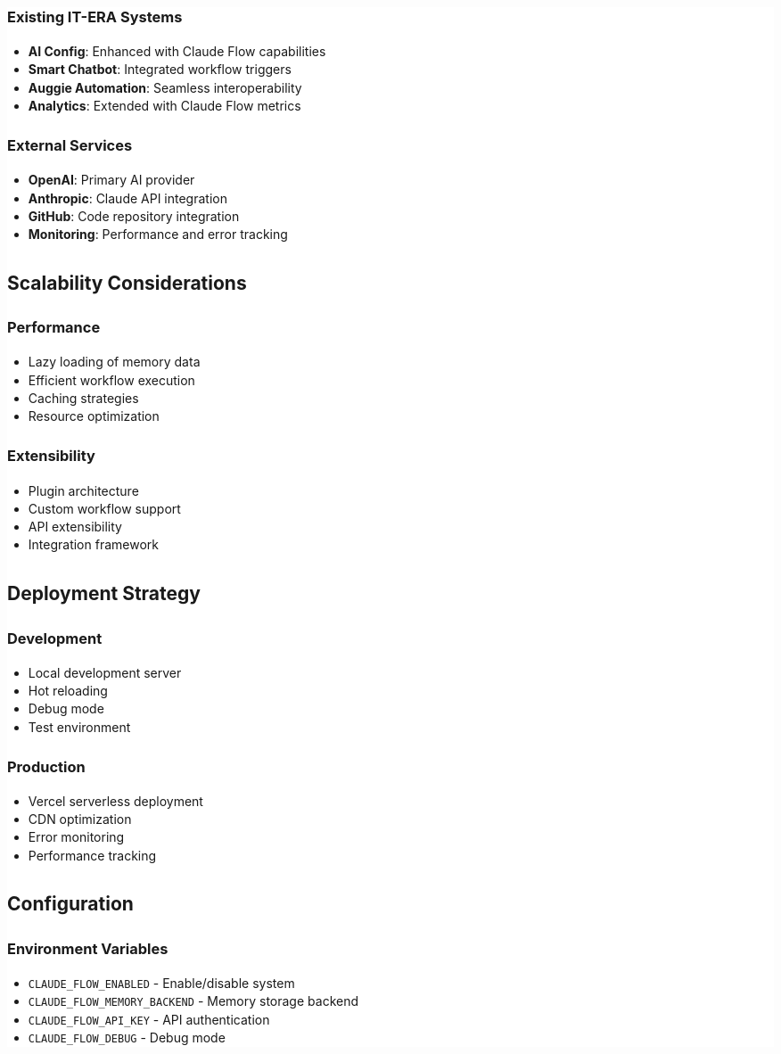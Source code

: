 ### Existing IT-ERA Systems
- **AI Config**: Enhanced with Claude Flow capabilities
- **Smart Chatbot**: Integrated workflow triggers
- **Auggie Automation**: Seamless interoperability
- **Analytics**: Extended with Claude Flow metrics

### External Services
- **OpenAI**: Primary AI provider
- **Anthropic**: Claude API integration
- **GitHub**: Code repository integration
- **Monitoring**: Performance and error tracking

## Scalability Considerations

### Performance
- Lazy loading of memory data
- Efficient workflow execution
- Caching strategies
- Resource optimization

### Extensibility
- Plugin architecture
- Custom workflow support
- API extensibility
- Integration framework

## Deployment Strategy

### Development
- Local development server
- Hot reloading
- Debug mode
- Test environment

### Production
- Vercel serverless deployment
- CDN optimization
- Error monitoring
- Performance tracking

## Configuration

### Environment Variables
- `CLAUDE_FLOW_ENABLED` - Enable/disable system
- `CLAUDE_FLOW_MEMORY_BACKEND` - Memory storage backend
- `CLAUDE_FLOW_API_KEY` - API authentication
- `CLAUDE_FLOW_DEBUG` - Debug mode
